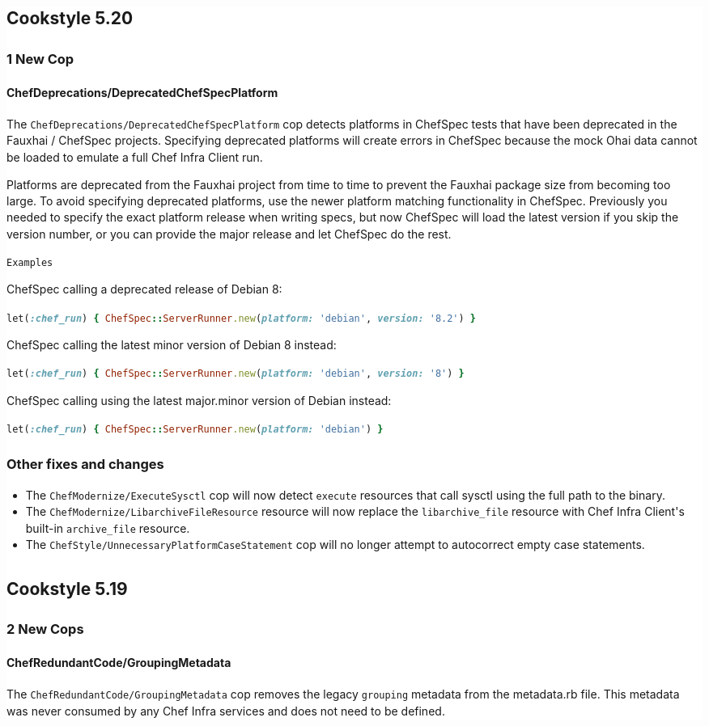 ## Cookstyle 5.20

### 1 New Cop

#### ChefDeprecations/DeprecatedChefSpecPlatform

The `ChefDeprecations/DeprecatedChefSpecPlatform` cop detects platforms in ChefSpec tests that have been deprecated in the Fauxhai / ChefSpec projects. Specifying deprecated platforms will create errors in ChefSpec because the mock Ohai data cannot be loaded to emulate a full Chef Infra Client run.

Platforms are deprecated from the Fauxhai project from time to time to prevent the Fauxhai package size from becoming too large. To avoid specifying deprecated platforms, use the newer platform matching functionality in ChefSpec. Previously you needed to specify the exact platform release when writing specs, but now ChefSpec will load the latest version if you skip the version number, or you can provide the major release and let ChefSpec do the rest.

`Examples`

ChefSpec calling a deprecated release of Debian 8:

```ruby
let(:chef_run) { ChefSpec::ServerRunner.new(platform: 'debian', version: '8.2') }
```

ChefSpec calling the latest minor version of Debian 8 instead:

```ruby
let(:chef_run) { ChefSpec::ServerRunner.new(platform: 'debian', version: '8') }
```

ChefSpec calling using the latest major.minor version of Debian instead:

```ruby
let(:chef_run) { ChefSpec::ServerRunner.new(platform: 'debian') }
```

### Other fixes and changes

- The `ChefModernize/ExecuteSysctl` cop will now detect `execute` resources that call sysctl using the full path to the binary.
- The `ChefModernize/LibarchiveFileResource` resource will now replace the `libarchive_file` resource with Chef Infra Client's built-in `archive_file` resource.
- The `ChefStyle/UnnecessaryPlatformCaseStatement` cop will no longer attempt to autocorrect empty case statements.

## Cookstyle 5.19

### 2 New Cops

#### ChefRedundantCode/GroupingMetadata

The `ChefRedundantCode/GroupingMetadata` cop removes the legacy `grouping` metadata from the metadata.rb file. This metadata was never consumed by any Chef Infra services and does not need to be defined.

